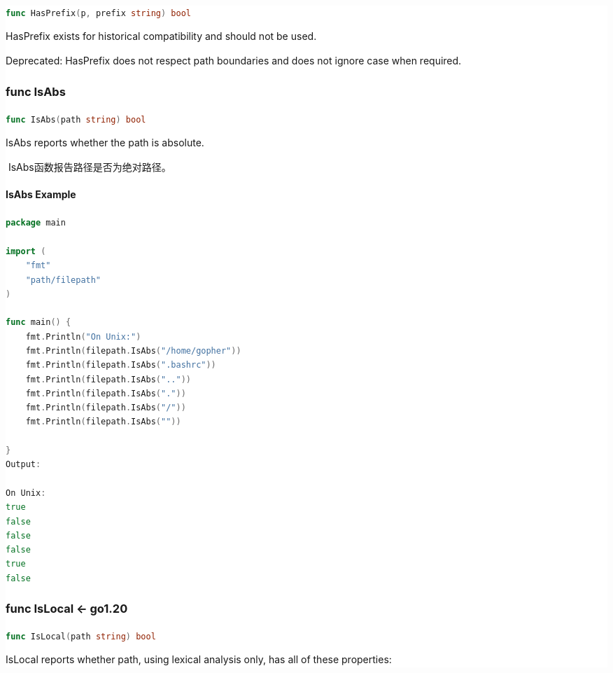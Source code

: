 ``` go
func HasPrefix(p, prefix string) bool
```

HasPrefix exists for historical compatibility and should not be used.

Deprecated: HasPrefix does not respect path boundaries and does not ignore case when required.

### func IsAbs 

``` go 
func IsAbs(path string) bool
```

IsAbs reports whether the path is absolute.

​	IsAbs函数报告路径是否为绝对路径。

#### IsAbs Example
``` go 
package main

import (
	"fmt"
	"path/filepath"
)

func main() {
	fmt.Println("On Unix:")
	fmt.Println(filepath.IsAbs("/home/gopher"))
	fmt.Println(filepath.IsAbs(".bashrc"))
	fmt.Println(filepath.IsAbs(".."))
	fmt.Println(filepath.IsAbs("."))
	fmt.Println(filepath.IsAbs("/"))
	fmt.Println(filepath.IsAbs(""))

}
Output:

On Unix:
true
false
false
false
true
false
```

### func IsLocal  <- go1.20

``` go 
func IsLocal(path string) bool
```

IsLocal reports whether path, using lexical analysis only, has all of these properties:

